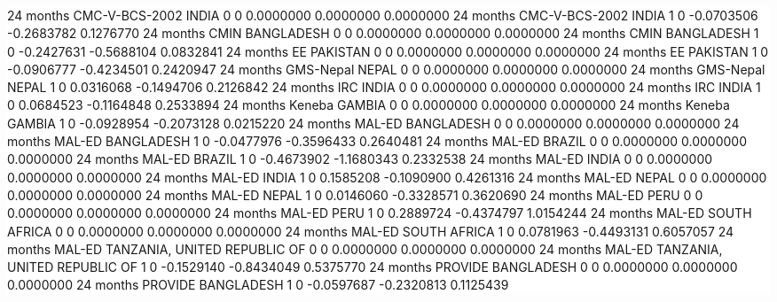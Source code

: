24 months   CMC-V-BCS-2002   INDIA                          0                    0                  0.0000000    0.0000000    0.0000000
24 months   CMC-V-BCS-2002   INDIA                          1                    0                 -0.0703506   -0.2683782    0.1276770
24 months   CMIN             BANGLADESH                     0                    0                  0.0000000    0.0000000    0.0000000
24 months   CMIN             BANGLADESH                     1                    0                 -0.2427631   -0.5688104    0.0832841
24 months   EE               PAKISTAN                       0                    0                  0.0000000    0.0000000    0.0000000
24 months   EE               PAKISTAN                       1                    0                 -0.0906777   -0.4234501    0.2420947
24 months   GMS-Nepal        NEPAL                          0                    0                  0.0000000    0.0000000    0.0000000
24 months   GMS-Nepal        NEPAL                          1                    0                  0.0316068   -0.1494706    0.2126842
24 months   IRC              INDIA                          0                    0                  0.0000000    0.0000000    0.0000000
24 months   IRC              INDIA                          1                    0                  0.0684523   -0.1164848    0.2533894
24 months   Keneba           GAMBIA                         0                    0                  0.0000000    0.0000000    0.0000000
24 months   Keneba           GAMBIA                         1                    0                 -0.0928954   -0.2073128    0.0215220
24 months   MAL-ED           BANGLADESH                     0                    0                  0.0000000    0.0000000    0.0000000
24 months   MAL-ED           BANGLADESH                     1                    0                 -0.0477976   -0.3596433    0.2640481
24 months   MAL-ED           BRAZIL                         0                    0                  0.0000000    0.0000000    0.0000000
24 months   MAL-ED           BRAZIL                         1                    0                 -0.4673902   -1.1680343    0.2332538
24 months   MAL-ED           INDIA                          0                    0                  0.0000000    0.0000000    0.0000000
24 months   MAL-ED           INDIA                          1                    0                  0.1585208   -0.1090900    0.4261316
24 months   MAL-ED           NEPAL                          0                    0                  0.0000000    0.0000000    0.0000000
24 months   MAL-ED           NEPAL                          1                    0                  0.0146060   -0.3328571    0.3620690
24 months   MAL-ED           PERU                           0                    0                  0.0000000    0.0000000    0.0000000
24 months   MAL-ED           PERU                           1                    0                  0.2889724   -0.4374797    1.0154244
24 months   MAL-ED           SOUTH AFRICA                   0                    0                  0.0000000    0.0000000    0.0000000
24 months   MAL-ED           SOUTH AFRICA                   1                    0                  0.0781963   -0.4493131    0.6057057
24 months   MAL-ED           TANZANIA, UNITED REPUBLIC OF   0                    0                  0.0000000    0.0000000    0.0000000
24 months   MAL-ED           TANZANIA, UNITED REPUBLIC OF   1                    0                 -0.1529140   -0.8434049    0.5375770
24 months   PROVIDE          BANGLADESH                     0                    0                  0.0000000    0.0000000    0.0000000
24 months   PROVIDE          BANGLADESH                     1                    0                 -0.0597687   -0.2320813    0.1125439
